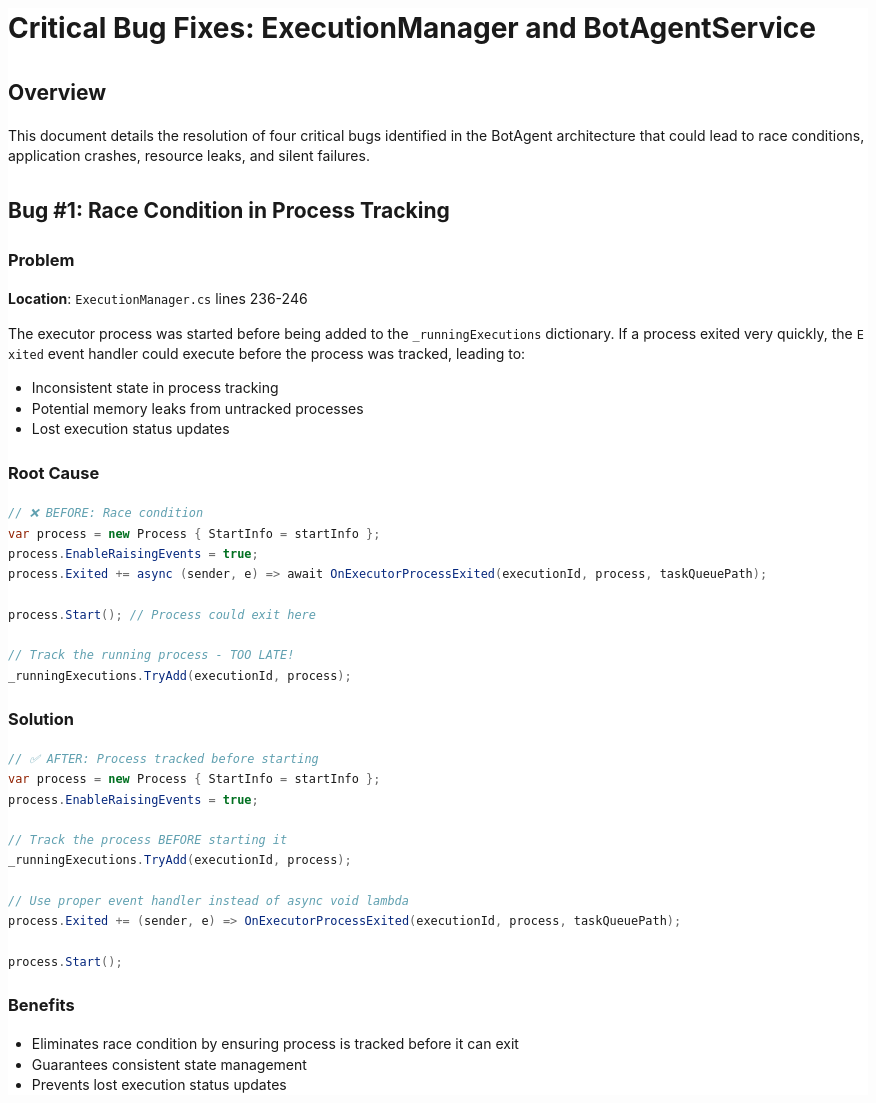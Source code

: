 # Critical Bug Fixes: ExecutionManager and BotAgentService

## Overview

This document details the resolution of four critical bugs identified in the BotAgent architecture that could lead to race conditions, application crashes, resource leaks, and silent failures.

## Bug #1: Race Condition in Process Tracking

### Problem
**Location**: `ExecutionManager.cs` lines 236-246

The executor process was started before being added to the `_runningExecutions` dictionary. If a process exited very quickly, the `Exited` event handler could execute before the process was tracked, leading to:
- Inconsistent state in process tracking
- Potential memory leaks from untracked processes
- Lost execution status updates

### Root Cause
```csharp
// ❌ BEFORE: Race condition
var process = new Process { StartInfo = startInfo };
process.EnableRaisingEvents = true;
process.Exited += async (sender, e) => await OnExecutorProcessExited(executionId, process, taskQueuePath);

process.Start(); // Process could exit here

// Track the running process - TOO LATE!
_runningExecutions.TryAdd(executionId, process);
```

### Solution
```csharp
// ✅ AFTER: Process tracked before starting
var process = new Process { StartInfo = startInfo };
process.EnableRaisingEvents = true;

// Track the process BEFORE starting it
_runningExecutions.TryAdd(executionId, process);

// Use proper event handler instead of async void lambda
process.Exited += (sender, e) => OnExecutorProcessExited(executionId, process, taskQueuePath);

process.Start();
```

### Benefits
- Eliminates race condition by ensuring process is tracked before it can exit
- Guarantees consistent state management
- Prevents lost execution status updates
